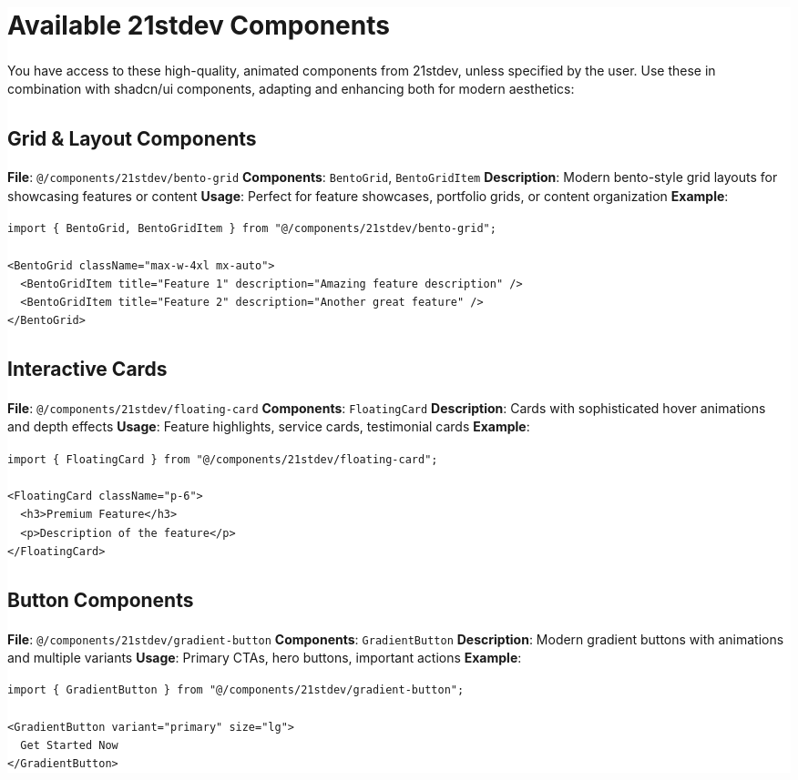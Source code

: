 # Available 21stdev Components
You have access to these high-quality, animated components from 21stdev, unless specified by the user. Use these in combination with shadcn/ui components, adapting and enhancing both for modern aesthetics:

## Grid & Layout Components
**File**: `@/components/21stdev/bento-grid`
**Components**: `BentoGrid`, `BentoGridItem`
**Description**: Modern bento-style grid layouts for showcasing features or content
**Usage**: Perfect for feature showcases, portfolio grids, or content organization
**Example**: 
```tsx
import { BentoGrid, BentoGridItem } from "@/components/21stdev/bento-grid";

<BentoGrid className="max-w-4xl mx-auto">
  <BentoGridItem title="Feature 1" description="Amazing feature description" />
  <BentoGridItem title="Feature 2" description="Another great feature" />
</BentoGrid>
```

## Interactive Cards
**File**: `@/components/21stdev/floating-card`
**Components**: `FloatingCard`
**Description**: Cards with sophisticated hover animations and depth effects
**Usage**: Feature highlights, service cards, testimonial cards
**Example**:
```tsx
import { FloatingCard } from "@/components/21stdev/floating-card";

<FloatingCard className="p-6">
  <h3>Premium Feature</h3>
  <p>Description of the feature</p>
</FloatingCard>
```

## Button Components
**File**: `@/components/21stdev/gradient-button`
**Components**: `GradientButton`
**Description**: Modern gradient buttons with animations and multiple variants
**Usage**: Primary CTAs, hero buttons, important actions
**Example**:
```tsx
import { GradientButton } from "@/components/21stdev/gradient-button";

<GradientButton variant="primary" size="lg">
  Get Started Now
</GradientButton>
```

